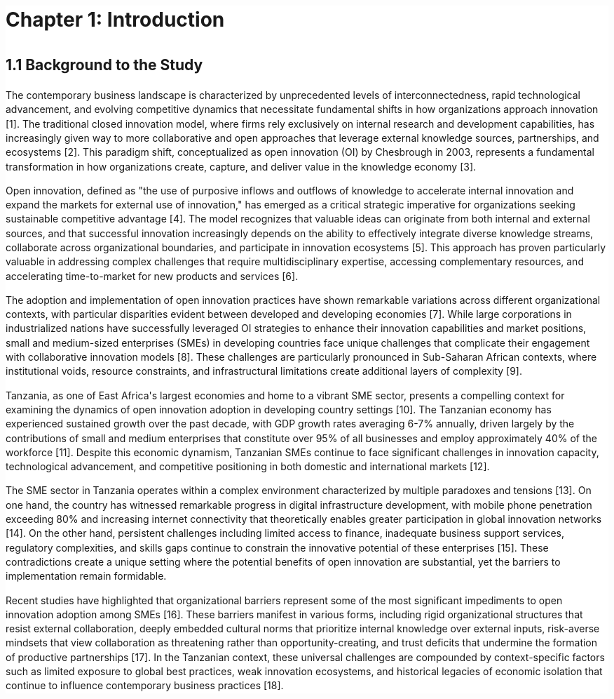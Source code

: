 # Chapter 1: Introduction

## 1.1 Background to the Study

The contemporary business landscape is characterized by unprecedented levels of interconnectedness, rapid technological advancement, and evolving competitive dynamics that necessitate fundamental shifts in how organizations approach innovation [1]. The traditional closed innovation model, where firms rely exclusively on internal research and development capabilities, has increasingly given way to more collaborative and open approaches that leverage external knowledge sources, partnerships, and ecosystems [2]. This paradigm shift, conceptualized as open innovation (OI) by Chesbrough in 2003, represents a fundamental transformation in how organizations create, capture, and deliver value in the knowledge economy [3].

Open innovation, defined as "the use of purposive inflows and outflows of knowledge to accelerate internal innovation and expand the markets for external use of innovation," has emerged as a critical strategic imperative for organizations seeking sustainable competitive advantage [4]. The model recognizes that valuable ideas can originate from both internal and external sources, and that successful innovation increasingly depends on the ability to effectively integrate diverse knowledge streams, collaborate across organizational boundaries, and participate in innovation ecosystems [5]. This approach has proven particularly valuable in addressing complex challenges that require multidisciplinary expertise, accessing complementary resources, and accelerating time-to-market for new products and services [6].

The adoption and implementation of open innovation practices have shown remarkable variations across different organizational contexts, with particular disparities evident between developed and developing economies [7]. While large corporations in industrialized nations have successfully leveraged OI strategies to enhance their innovation capabilities and market positions, small and medium-sized enterprises (SMEs) in developing countries face unique challenges that complicate their engagement with collaborative innovation models [8]. These challenges are particularly pronounced in Sub-Saharan African contexts, where institutional voids, resource constraints, and infrastructural limitations create additional layers of complexity [9].

Tanzania, as one of East Africa's largest economies and home to a vibrant SME sector, presents a compelling context for examining the dynamics of open innovation adoption in developing country settings [10]. The Tanzanian economy has experienced sustained growth over the past decade, with GDP growth rates averaging 6-7% annually, driven largely by the contributions of small and medium enterprises that constitute over 95% of all businesses and employ approximately 40% of the workforce [11]. Despite this economic dynamism, Tanzanian SMEs continue to face significant challenges in innovation capacity, technological advancement, and competitive positioning in both domestic and international markets [12].

The SME sector in Tanzania operates within a complex environment characterized by multiple paradoxes and tensions [13]. On one hand, the country has witnessed remarkable progress in digital infrastructure development, with mobile phone penetration exceeding 80% and increasing internet connectivity that theoretically enables greater participation in global innovation networks [14]. On the other hand, persistent challenges including limited access to finance, inadequate business support services, regulatory complexities, and skills gaps continue to constrain the innovative potential of these enterprises [15]. These contradictions create a unique setting where the potential benefits of open innovation are substantial, yet the barriers to implementation remain formidable.

Recent studies have highlighted that organizational barriers represent some of the most significant impediments to open innovation adoption among SMEs [16]. These barriers manifest in various forms, including rigid organizational structures that resist external collaboration, deeply embedded cultural norms that prioritize internal knowledge over external inputs, risk-averse mindsets that view collaboration as threatening rather than opportunity-creating, and trust deficits that undermine the formation of productive partnerships [17]. In the Tanzanian context, these universal challenges are compounded by context-specific factors such as limited exposure to global best practices, weak innovation ecosystems, and historical legacies of economic isolation that continue to influence contemporary business practices [18].

